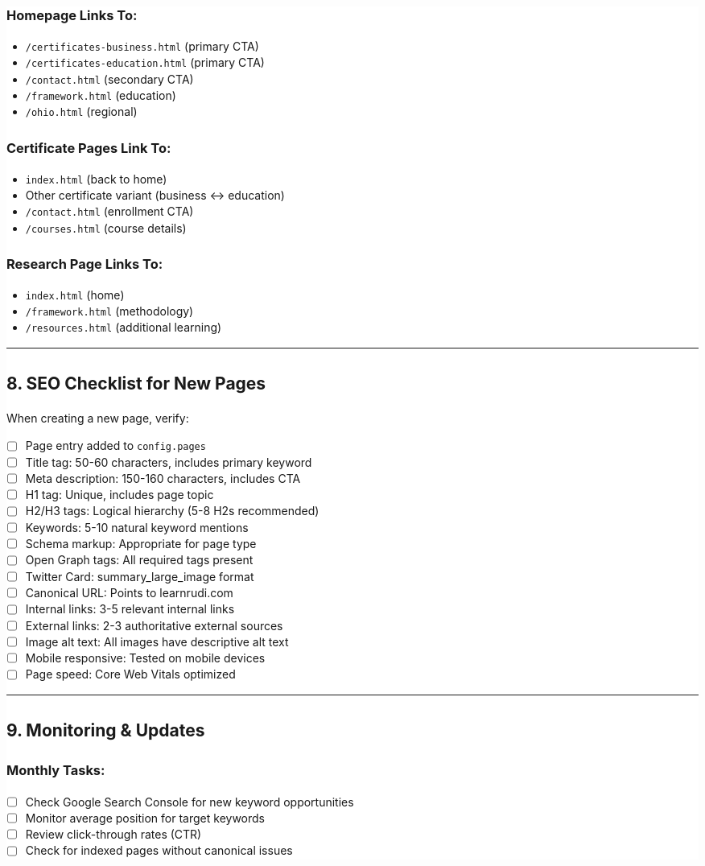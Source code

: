 ### Homepage Links To:
- `/certificates-business.html` (primary CTA)
- `/certificates-education.html` (primary CTA)
- `/contact.html` (secondary CTA)
- `/framework.html` (education)
- `/ohio.html` (regional)

### Certificate Pages Link To:
- `index.html` (back to home)
- Other certificate variant (business ↔ education)
- `/contact.html` (enrollment CTA)
- `/courses.html` (course details)

### Research Page Links To:
- `index.html` (home)
- `/framework.html` (methodology)
- `/resources.html` (additional learning)

---

## 8. SEO Checklist for New Pages

When creating a new page, verify:

- [ ] Page entry added to `config.pages`
- [ ] Title tag: 50-60 characters, includes primary keyword
- [ ] Meta description: 150-160 characters, includes CTA
- [ ] H1 tag: Unique, includes page topic
- [ ] H2/H3 tags: Logical hierarchy (5-8 H2s recommended)
- [ ] Keywords: 5-10 natural keyword mentions
- [ ] Schema markup: Appropriate for page type
- [ ] Open Graph tags: All required tags present
- [ ] Twitter Card: summary_large_image format
- [ ] Canonical URL: Points to learnrudi.com
- [ ] Internal links: 3-5 relevant internal links
- [ ] External links: 2-3 authoritative external sources
- [ ] Image alt text: All images have descriptive alt text
- [ ] Mobile responsive: Tested on mobile devices
- [ ] Page speed: Core Web Vitals optimized

---

## 9. Monitoring & Updates

### Monthly Tasks:
- [ ] Check Google Search Console for new keyword opportunities
- [ ] Monitor average position for target keywords
- [ ] Review click-through rates (CTR)
- [ ] Check for indexed pages without canonical issues
